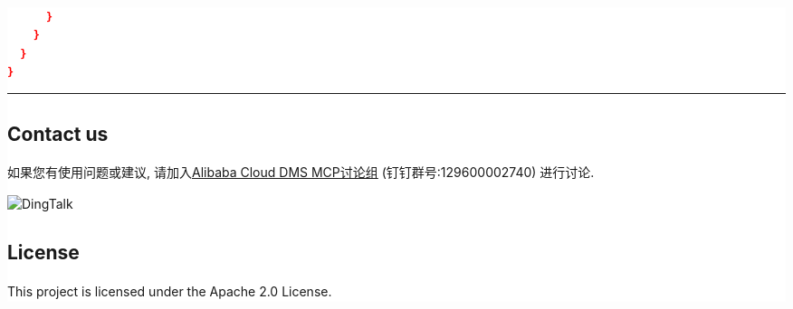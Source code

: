 ```json
      }
    }
  }
}
```
---

## Contact us

如果您有使用问题或建议, 请加入[Alibaba Cloud DMS MCP讨论组](https://h5.dingtalk.com/circle/joinCircle.html?corpId=dinga0bc5ccf937dad26bc961a6cb783455b&token=2f373e6778dcde124e1d3f22119a325b&groupCode=v1,k1,NqFGaQek4YfYPXVECdBUwn+OtL3y7IHStAJIO0no1qY=&from=group&ext=%7B%22channel%22%3A%22QR_GROUP_NORMAL%22%2C%22extension%22%3A%7B%22groupCode%22%3A%22v1%2Ck1%2CNqFGaQek4YfYPXVECdBUwn%2BOtL3y7IHStAJIO0no1qY%3D%22%2C%22groupFrom%22%3A%22group%22%7D%2C%22inviteId%22%3A2823675041%2C%22orgId%22%3A784037757%2C%22shareType%22%3A%22GROUP%22%7D&origin=11) (钉钉群号:129600002740) 进行讨论.

<img src="../images/ding-en.jpg" alt="DingTalk" width="40%">

[//]: # (<img src="http://dms-static.oss-cn-hangzhou.aliyuncs.com/mcp-readme/ding-zh-cn.jpg" alt="DingTalk" width="60%">)



## License
This project is licensed under the Apache 2.0 License.


[//]: # (<img src="https://dms-static.oss-cn-hangzhou.aliyuncs.com/mcp-readme/architecture-0508.jpg" alt="Architecture" width="60%">)